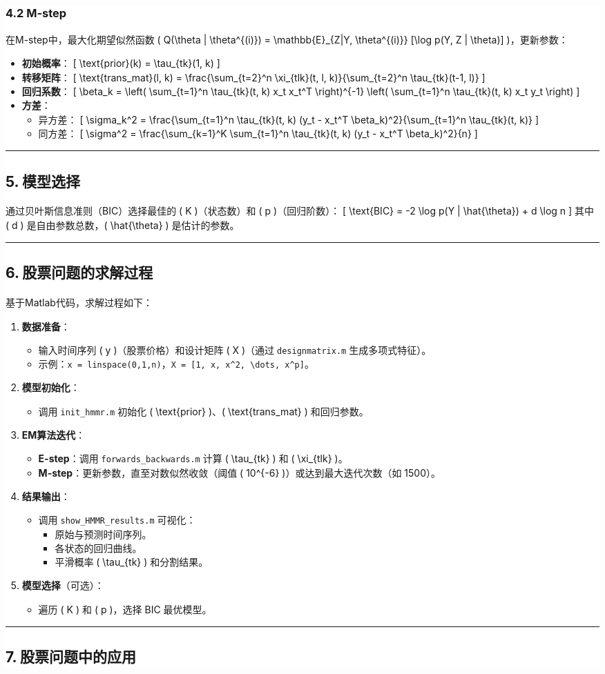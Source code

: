 ### 4.2 M-step

在M-step中，最大化期望似然函数 ( Q(\\theta | \\theta^{(i)}) = \\mathbb{E}\_{Z|Y, \\theta^{(i)}} \[\\log p(Y, Z | \\theta)\] )，更新参数：

- **初始概率**： \[ \\text{prior}(k) = \\tau\_{tk}(1, k) \]
- **转移矩阵**： \[ \\text{trans_mat}(l, k) = \\frac{\\sum\_{t=2}^n \\xi\_{tlk}(t, l, k)}{\\sum\_{t=2}^n \\tau\_{tk}(t-1, l)} \]
- **回归系数**： \[ \\beta_k = \\left( \\sum\_{t=1}^n \\tau\_{tk}(t, k) x_t x_t^T \\right)^{-1} \\left( \\sum\_{t=1}^n \\tau\_{tk}(t, k) x_t y_t \\right) \]
- **方差**：
  - 异方差： \[ \\sigma_k^2 = \\frac{\\sum\_{t=1}^n \\tau\_{tk}(t, k) (y_t - x_t^T \\beta_k)^2}{\\sum\_{t=1}^n \\tau\_{tk}(t, k)} \]
  - 同方差： \[ \\sigma^2 = \\frac{\\sum\_{k=1}^K \\sum\_{t=1}^n \\tau\_{tk}(t, k) (y_t - x_t^T \\beta_k)^2}{n} \]

---

## 5. 模型选择

通过贝叶斯信息准则（BIC）选择最佳的 ( K )（状态数）和 ( p )（回归阶数）： \[ \\text{BIC} = -2 \\log p(Y | \\hat{\\theta}) + d \\log n \] 其中 ( d ) 是自由参数总数，( \\hat{\\theta} ) 是估计的参数。

---

## 6. 股票问题的求解过程

基于Matlab代码，求解过程如下：

1. **数据准备**：

   - 输入时间序列 ( y )（股票价格）和设计矩阵 ( X )（通过 `designmatrix.m` 生成多项式特征）。
   - 示例：`x = linspace(0,1,n)`，`X = [1, x, x^2, \dots, x^p]`。

2. **模型初始化**：

   - 调用 `init_hmmr.m` 初始化 ( \\text{prior} )、( \\text{trans_mat} ) 和回归参数。

3. **EM算法迭代**：

   - **E-step**：调用 `forwards_backwards.m` 计算 ( \\tau\_{tk} ) 和 ( \\xi\_{tlk} )。
   - **M-step**：更新参数，直至对数似然收敛（阈值 ( 10^{-6} )）或达到最大迭代次数（如 1500）。

4. **结果输出**：

   - 调用 `show_HMMR_results.m` 可视化：
     - 原始与预测时间序列。
     - 各状态的回归曲线。
     - 平滑概率 ( \\tau\_{tk} ) 和分割结果。

5. **模型选择**（可选）：

   - 遍历 ( K ) 和 ( p )，选择 BIC 最优模型。

---

## 7. 股票问题中的应用
